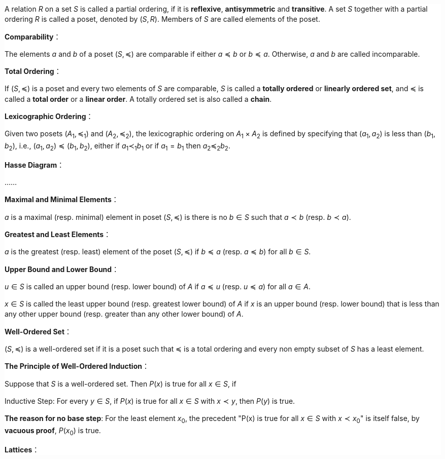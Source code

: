 A relation $R$ on a set $S$ is called a partial ordering, if it is **reflexive**, **antisymmetric** and **transitive**. A set $S$ together with a partial ordering $R$ is called a poset, denoted by $(S,R)$. Members of $S$ are called elements of the poset.

**Comparability**：

The elements $a$ and $b$ of a poset $(S,≼)$ are comparable if either $a≼b$ or $b≼a$. Otherwise, $a$ and $b$ are called incomparable.

**Total Ordering**：

If $(S,≼)$ is a poset and every two elements of $S$ are comparable, $S$ is called a **totally ordered** or **linearly ordered set**, and $≼$ is called a **total order** or a **linear order**. A totally ordered set is also called a **chain**.

**Lexicographic Ordering**：

Given two posets $(A_1,≼_1)$ and $(A_2,≼_2)$, the lexicographic ordering on $A_1\times A_2$ is defined by specifying that $(a_1,a_2)$ is less than $(b_1,b_2)$, i.e., $(a_1,a_2)≼(b_1,b_2)$, either if $a_1≺_1b_1$ or if $a_1=b_1$ then $a_2≼_2b_2$.

**Hasse Diagram**：

……

**Maximal and Minimal Elements**：

$a$ is a maximal (resp. minimal) element in poset $(S, ≼)$ is there is no $b\in S$ such that $a ≺ b$ (resp. $b ≺ a$).

**Greatest and Least Elements**：

$a$ is the greatest (resp. least) element of the poset $(S, ≼)$ if $b ≼ a$ (resp. $a ≼ b$) for all $b\in S$.

**Upper Bound and Lower Bound**：

$u\in S$ is called an upper bound (resp. lower bound) of $A$ if $a ≼ u$ (resp. $u ≼ a$) for all $a\in A$.

$x\in S$ is called the least upper bound (resp. greatest lower bound) of $A$ if $x$ is an upper bound (resp. lower bound) that is less than any other upper bound (resp. greater than any other lower bound) of $A$.

**Well-Ordered Set**：

$(S, ≼)$ is a well-ordered set if it is a poset such that $≼$ is a total ordering and every non empty subset of $S$ has a least element.

**The Principle of Well-Ordered Induction**：

Suppose that $S$ is a well-ordered set. Then $P(x)$ is true for all $x\in S$, if

Inductive Step: For every $y\in S$, if $P(x)$ is true for all $x\in S$ with $x ≺ y$, then $P(y)$ is true.

**The reason for no base step**: For the least element $x_0$, the precedent "P(x) is true for all $x\in S$ with $x ≺ x_0$" is itself false, by **vacuous proof**, $P(x_0)$ is true.

**Lattices**：
